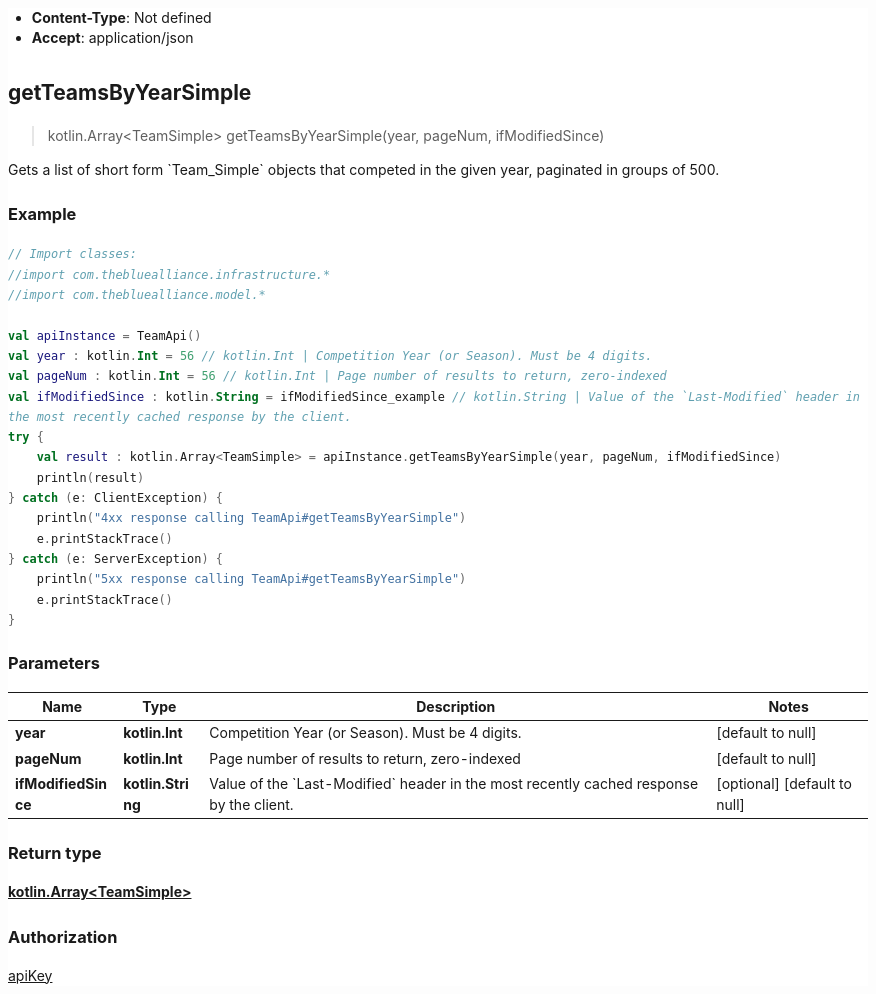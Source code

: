  - **Content-Type**: Not defined
 - **Accept**: application/json

## **getTeamsByYearSimple**

> kotlin.Array&lt;TeamSimple&gt; getTeamsByYearSimple(year, pageNum, ifModifiedSince)

Gets a list of short form &#x60;Team_Simple&#x60; objects that competed in the given year, paginated in groups of 500.

### Example

```kotlin
// Import classes:
//import com.thebluealliance.infrastructure.*
//import com.thebluealliance.model.*

val apiInstance = TeamApi()
val year : kotlin.Int = 56 // kotlin.Int | Competition Year (or Season). Must be 4 digits.
val pageNum : kotlin.Int = 56 // kotlin.Int | Page number of results to return, zero-indexed
val ifModifiedSince : kotlin.String = ifModifiedSince_example // kotlin.String | Value of the `Last-Modified` header in the most recently cached response by the client.
try {
    val result : kotlin.Array<TeamSimple> = apiInstance.getTeamsByYearSimple(year, pageNum, ifModifiedSince)
    println(result)
} catch (e: ClientException) {
    println("4xx response calling TeamApi#getTeamsByYearSimple")
    e.printStackTrace()
} catch (e: ServerException) {
    println("5xx response calling TeamApi#getTeamsByYearSimple")
    e.printStackTrace()
}
```

### Parameters

| Name                | Type              | Description                                                                                       | Notes                        |
| ------------------- | ----------------- | ------------------------------------------------------------------------------------------------- | ---------------------------- |
| **year**            | **kotlin.Int**    | Competition Year (or Season). Must be 4 digits.                                                   | [default to null]            |
| **pageNum**         | **kotlin.Int**    | Page number of results to return, zero-indexed                                                    | [default to null]            |
| **ifModifiedSince** | **kotlin.String** | Value of the &#x60;Last-Modified&#x60; header in the most recently cached response by the client. | [optional] [default to null] |

### Return type

[**kotlin.Array&lt;TeamSimple&gt;**](TeamSimple.md)

### Authorization

[apiKey](../README.md#apiKey)
